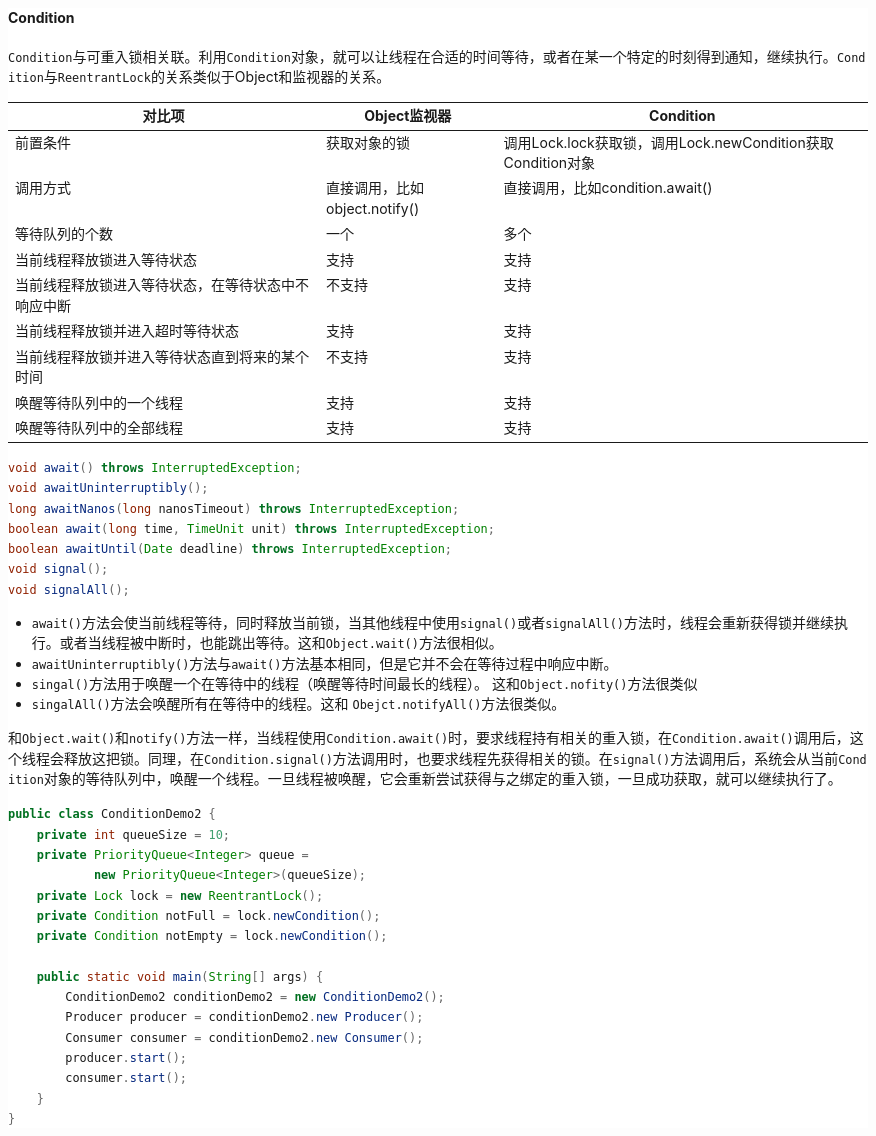 


#### Condition

`Condition`与可重入锁相关联。利用`Condition`对象，就可以让线程在合适的时间等待，或者在某一个特定的时刻得到通知，继续执行。`Condition`与`ReentrantLock`的关系类似于Object和监视器的关系。


| 对比项 | Object监视器 | Condition |
| --- | --- | --- |
| 前置条件 | 获取对象的锁 | 调用Lock.lock获取锁，调用Lock.newCondition获取Condition对象 |
| 调用方式 | 直接调用，比如object.notify() | 直接调用，比如condition.await() |
| 等待队列的个数 | 一个 | 多个 |
| 当前线程释放锁进入等待状态 | 支持 | 支持 |
| 当前线程释放锁进入等待状态，在等待状态中不响应中断 | 不支持 | 支持 |
| 当前线程释放锁并进入超时等待状态 | 支持 | 支持 |
| 当前线程释放锁并进入等待状态直到将来的某个时间 | 不支持 | 支持 |
| 唤醒等待队列中的一个线程 | 支持 | 支持 |
| 唤醒等待队列中的全部线程 | 支持 | 支持 |




```Java
void await() throws InterruptedException; 
void awaitUninterruptibly(); 
long awaitNanos(long nanosTimeout) throws InterruptedException; 
boolean await(long time, TimeUnit unit) throws InterruptedException; 
boolean awaitUntil(Date deadline) throws InterruptedException;
void signal(); 
void signalAll();
```

* `await()`⽅法会使当前线程等待，同时释放当前锁，当其他线程中使⽤`signal()`或者`signalAll()`⽅法时，线程会重新获得锁并继续执⾏。或者当线程被中断时，也能跳出等待。这和`Object.wait()`⽅法很相似。 
* `awaitUninterruptibly()`⽅法与`await()`⽅法基本相同，但是它并不会在等待过程中响应中断。 
* `singal()`⽅法⽤于唤醒⼀个在等待中的线程（唤醒等待时间最长的线程）。 这和`Object.nofity()`方法很类似
* `singalAll()`⽅法会唤醒所有在等待中的线程。这和 `Obejct.notifyAll()`⽅法很类似。


和`Object.wait()`和`notify()`⽅法⼀样，当线程使⽤`Condition.await()`时，要求线程持有相关的重⼊锁，在`Condition.await()`调⽤后，这个线程会释放这把锁。同理，在`Condition.signal()`⽅法调⽤时，也要求线程先获得相关的锁。在`signal()`⽅法调⽤后，系统会从当前`Condition`对象的等待队列中，唤醒⼀个线程。⼀旦线程被唤醒，它会重新尝试获得与之绑定的重⼊锁，⼀旦成功获取，就可以继续执⾏了。

```java tab="Condition实现生产者消费者"
public class ConditionDemo2 {
    private int queueSize = 10;
    private PriorityQueue<Integer> queue = 
            new PriorityQueue<Integer>(queueSize);
    private Lock lock = new ReentrantLock();
    private Condition notFull = lock.newCondition();
    private Condition notEmpty = lock.newCondition();

    public static void main(String[] args) {
        ConditionDemo2 conditionDemo2 = new ConditionDemo2();
        Producer producer = conditionDemo2.new Producer();
        Consumer consumer = conditionDemo2.new Consumer();
        producer.start();
        consumer.start();
    }
}
```
